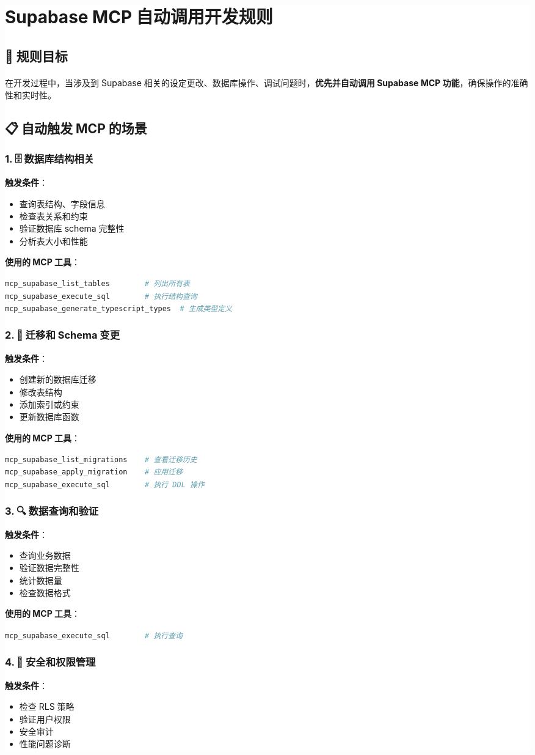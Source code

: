 # Supabase MCP 自动调用开发规则

## 🎯 规则目标
在开发过程中，当涉及到 Supabase 相关的设定更改、数据库操作、调试问题时，**优先并自动调用 Supabase MCP 功能**，确保操作的准确性和实时性。

## 📋 自动触发 MCP 的场景

### 1. 🗄️ **数据库结构相关**
**触发条件**：
- 查询表结构、字段信息
- 检查表关系和约束
- 验证数据库 schema 完整性
- 分析表大小和性能

**使用的 MCP 工具**：
```bash
mcp_supabase_list_tables        # 列出所有表
mcp_supabase_execute_sql        # 执行结构查询
mcp_supabase_generate_typescript_types  # 生成类型定义
```

### 2. 🔧 **迁移和 Schema 变更**
**触发条件**：
- 创建新的数据库迁移
- 修改表结构
- 添加索引或约束
- 更新数据库函数

**使用的 MCP 工具**：
```bash
mcp_supabase_list_migrations    # 查看迁移历史
mcp_supabase_apply_migration    # 应用迁移
mcp_supabase_execute_sql        # 执行 DDL 操作
```

### 3. 🔍 **数据查询和验证**
**触发条件**：
- 查询业务数据
- 验证数据完整性
- 统计数据量
- 检查数据格式

**使用的 MCP 工具**：
```bash
mcp_supabase_execute_sql        # 执行查询
```

### 4. 🔐 **安全和权限管理**
**触发条件**：
- 检查 RLS 策略
- 验证用户权限
- 安全审计
- 性能问题诊断

